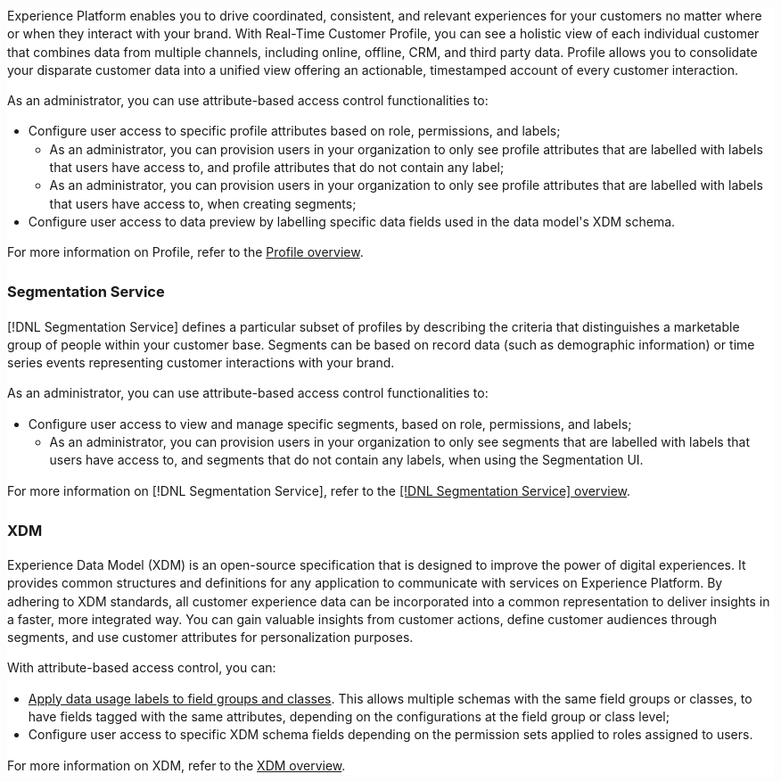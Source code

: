 Experience Platform enables you to drive coordinated, consistent, and relevant experiences for your customers no matter where or when they interact with your brand. With Real-Time Customer Profile, you can see a holistic view of each individual customer that combines data from multiple channels, including online, offline, CRM, and third party data. Profile allows you to consolidate your disparate customer data into a unified view offering an actionable, timestamped account of every customer interaction.

As an administrator, you can use attribute-based access control functionalities to:

* Configure user access to specific profile attributes based on role, permissions, and labels;
  * As an administrator, you can provision users in your organization to only see profile attributes that are labelled with labels that users have access to, and profile attributes that do not contain any label;
  * As an administrator, you can provision users in your organization to only see profile attributes that are labelled with labels that users have access to, when creating segments;
* Configure user access to data preview by labelling specific data fields used in the data model's XDM schema.

For more information on Profile, refer to the [Profile overview](../../profile/home.md).

### Segmentation Service

[!DNL Segmentation Service] defines a particular subset of profiles by describing the criteria that distinguishes a marketable group of people within your customer base. Segments can be based on record data (such as demographic information) or time series events representing customer interactions with your brand.

As an administrator, you can use attribute-based access control functionalities to:

* Configure user access to view and manage specific segments, based on role, permissions, and labels;
  * As an administrator, you can provision users in your organization to only see segments that are labelled with labels that users have access to, and segments that do not contain any labels, when using the Segmentation UI.

For more information on [!DNL Segmentation Service], refer to the [[!DNL Segmentation Service] overview](../../segmentation/home.md).

### XDM

Experience Data Model (XDM) is an open-source specification that is designed to improve the power of digital experiences. It provides common structures and definitions for any application to communicate with services on Experience Platform. By adhering to XDM standards, all customer experience data can be incorporated into a common representation to deliver insights in a faster, more integrated way. You can gain valuable insights from customer actions, define customer audiences through segments, and use customer attributes for personalization purposes.

With attribute-based access control, you can:

* [Apply data usage labels to field groups and classes](../../xdm/tutorials/labels.md). This allows multiple schemas with the same field groups or classes, to have fields tagged with the same attributes, depending on the configurations at the field group or class level;
* Configure user access to specific XDM schema fields depending on the permission sets applied to roles assigned to users.

For more information on XDM, refer to the [XDM overview](../../xdm/home.md).